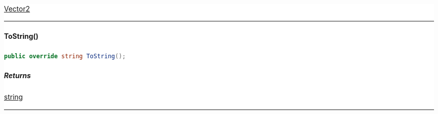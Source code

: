 [Vector2](https://docs.monogame.net/api/Microsoft.Xna.Framework.Vector2.html)

-----

#### ToString()



```cs
public override string ToString();
```

##### Returns

[string](https://learn.microsoft.com/en-us/dotnet/api/system.string)

-----

